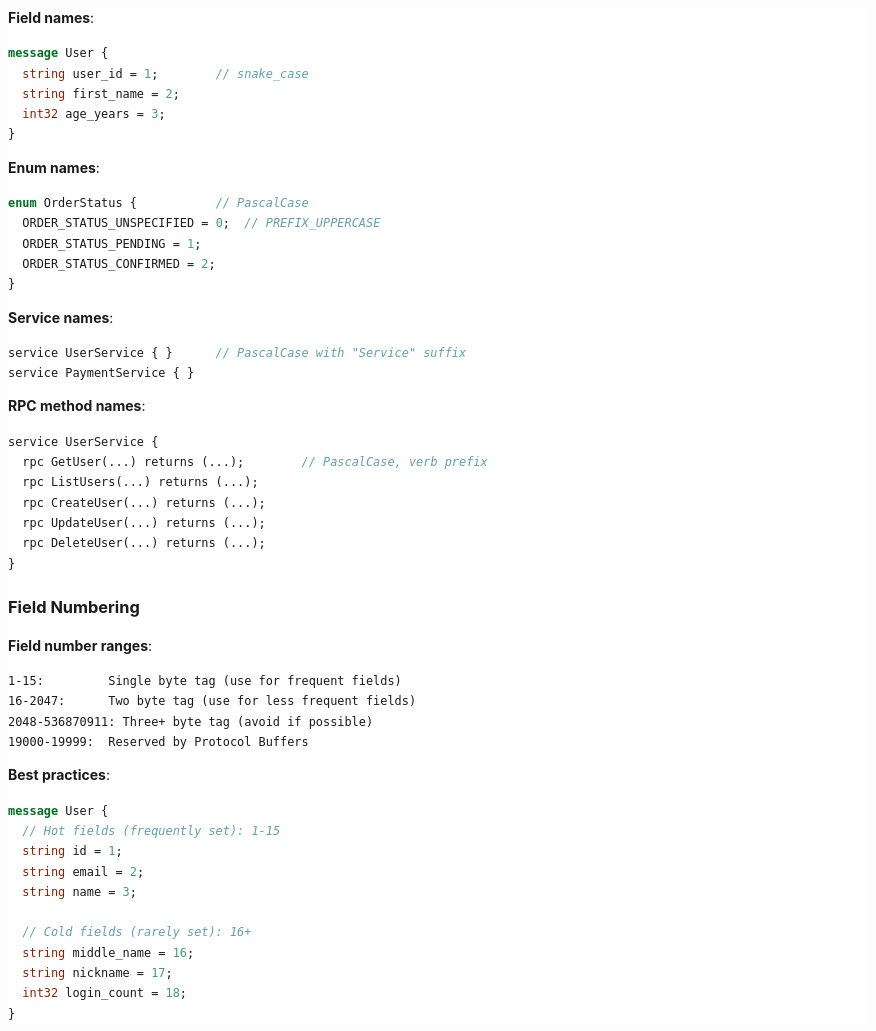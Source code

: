 **Field names**:
```protobuf
message User {
  string user_id = 1;        // snake_case
  string first_name = 2;
  int32 age_years = 3;
}
```

**Enum names**:
```protobuf
enum OrderStatus {           // PascalCase
  ORDER_STATUS_UNSPECIFIED = 0;  // PREFIX_UPPERCASE
  ORDER_STATUS_PENDING = 1;
  ORDER_STATUS_CONFIRMED = 2;
}
```

**Service names**:
```protobuf
service UserService { }      // PascalCase with "Service" suffix
service PaymentService { }
```

**RPC method names**:
```protobuf
service UserService {
  rpc GetUser(...) returns (...);        // PascalCase, verb prefix
  rpc ListUsers(...) returns (...);
  rpc CreateUser(...) returns (...);
  rpc UpdateUser(...) returns (...);
  rpc DeleteUser(...) returns (...);
}
```

### Field Numbering

**Field number ranges**:
```
1-15:         Single byte tag (use for frequent fields)
16-2047:      Two byte tag (use for less frequent fields)
2048-536870911: Three+ byte tag (avoid if possible)
19000-19999:  Reserved by Protocol Buffers
```

**Best practices**:
```protobuf
message User {
  // Hot fields (frequently set): 1-15
  string id = 1;
  string email = 2;
  string name = 3;

  // Cold fields (rarely set): 16+
  string middle_name = 16;
  string nickname = 17;
  int32 login_count = 18;
}
```
